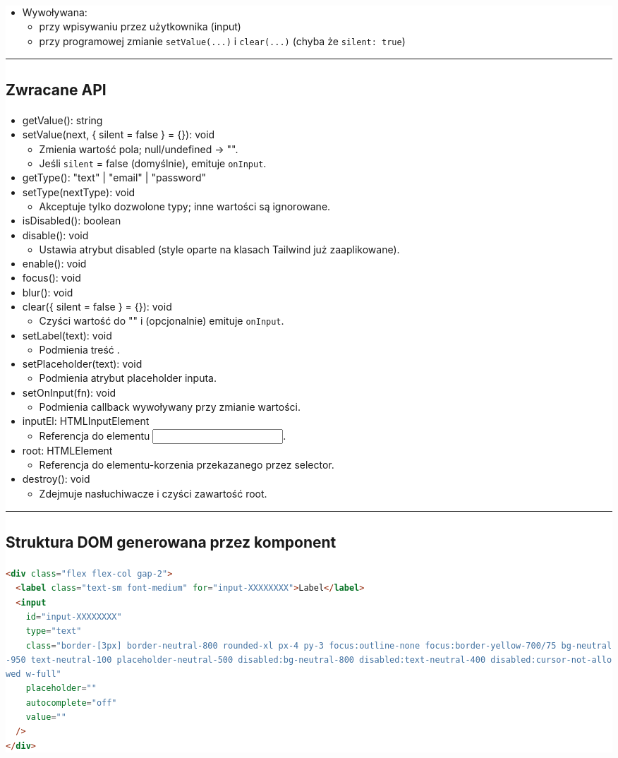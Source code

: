   - Wywoływana:
    - przy wpisywaniu przez użytkownika (input)
    - przy programowej zmianie `setValue(...)` i `clear(...)` (chyba że `silent: true`)

---

## Zwracane API

- getValue(): string
- setValue(next, { silent = false } = {}): void
  - Zmienia wartość pola; null/undefined → "".
  - Jeśli `silent` = false (domyślnie), emituje `onInput`.
- getType(): "text" | "email" | "password"
- setType(nextType): void
  - Akceptuje tylko dozwolone typy; inne wartości są ignorowane.
- isDisabled(): boolean
- disable(): void
  - Ustawia atrybut disabled (style oparte na klasach Tailwind już zaaplikowane).
- enable(): void
- focus(): void
- blur(): void
- clear({ silent = false } = {}): void
  - Czyści wartość do "" i (opcjonalnie) emituje `onInput`.
- setLabel(text): void
  - Podmienia treść <label>.
- setPlaceholder(text): void
  - Podmienia atrybut placeholder inputa.
- setOnInput(fn): void
  - Podmienia callback wywoływany przy zmianie wartości.
- inputEl: HTMLInputElement
  - Referencja do elementu <input>.
- root: HTMLElement
  - Referencja do elementu-korzenia przekazanego przez selector.
- destroy(): void
  - Zdejmuje nasłuchiwacze i czyści zawartość root.

---

## Struktura DOM generowana przez komponent

```html
<div class="flex flex-col gap-2">
  <label class="text-sm font-medium" for="input-XXXXXXXX">Label</label>
  <input
    id="input-XXXXXXXX"
    type="text"
    class="border-[3px] border-neutral-800 rounded-xl px-4 py-3 focus:outline-none focus:border-yellow-700/75 bg-neutral-950 text-neutral-100 placeholder-neutral-500 disabled:bg-neutral-800 disabled:text-neutral-400 disabled:cursor-not-allowed w-full"
    placeholder=""
    autocomplete="off"
    value=""
  />
</div>
```
